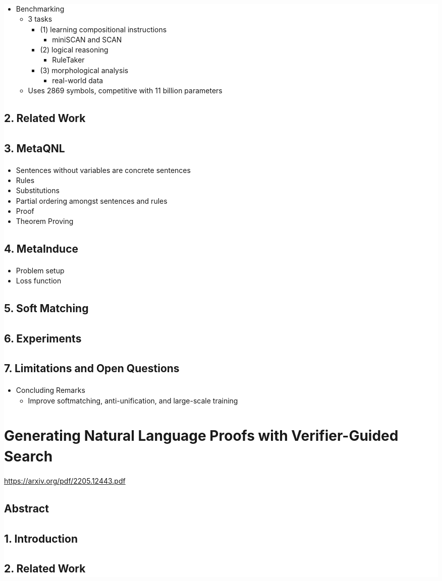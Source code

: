 - Benchmarking
	- 3 tasks 
		- (1) learning compositional instructions 
			- miniSCAN and SCAN
		- (2) logical reasoning
			- RuleTaker 
		- (3) morphological analysis
			- real-world data 
	- Uses 2869 symbols, competitive with 11 billion parameters 

## 2. Related Work 

## 3. MetaQNL

- Sentences without variables are concrete sentences 
- Rules
- Substitutions
- Partial ordering amongst sentences and rules 
- Proof 
- Theorem Proving 

## 4. MetaInduce 

- Problem setup
- Loss function 

## 5. Soft Matching

## 6. Experiments

## 7. Limitations and Open Questions 

- Concluding Remarks 
	- Improve softmatching, anti-unification, and large-scale training 

# Generating Natural Language Proofs with Verifier-Guided Search

https://arxiv.org/pdf/2205.12443.pdf

## Abstract

## 1. Introduction

## 2. Related Work 

